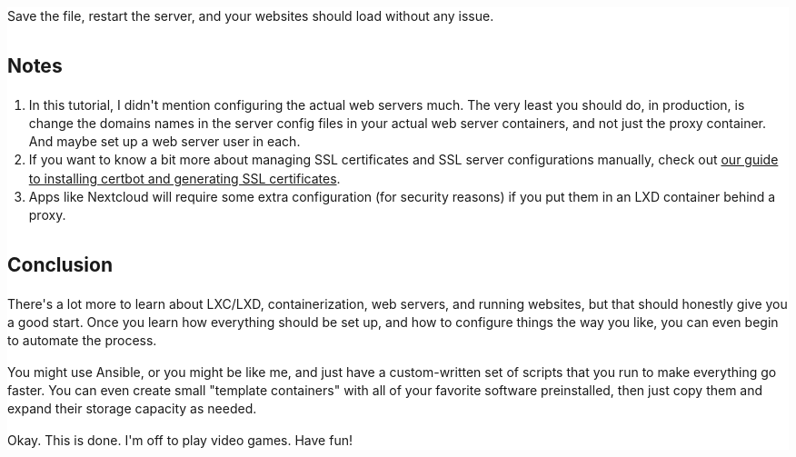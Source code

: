 Save the file, restart the server, and your websites should load without any issue.

## Notes

1. In this tutorial, I didn't mention configuring the actual web servers much. The very least you should do, in production, is change the domains names in the server config files in your actual web server containers, and not just the proxy container. And maybe set up a web server user in each.
2. If you want to know a bit more about managing SSL certificates and SSL server configurations manually, check out [our guide to installing certbot and generating SSL certificates](../security/generating_ssl_keys_lets_encrypt.md).
3. Apps like Nextcloud will require some extra configuration (for security reasons) if you put them in an LXD container behind a proxy.

## Conclusion

There's a lot more to learn about LXC/LXD, containerization, web servers, and running websites, but that should honestly give you a good start. Once you learn how everything should be set up, and how to configure things the way you like, you can even begin to automate the process.

You might use Ansible, or you might be like me, and just have a custom-written set of scripts that you run to make everything go faster. You can even create small "template containers" with all of your favorite software preinstalled, then just copy them and expand their storage capacity as needed.

Okay. This is done. I'm off to play video games. Have fun!
